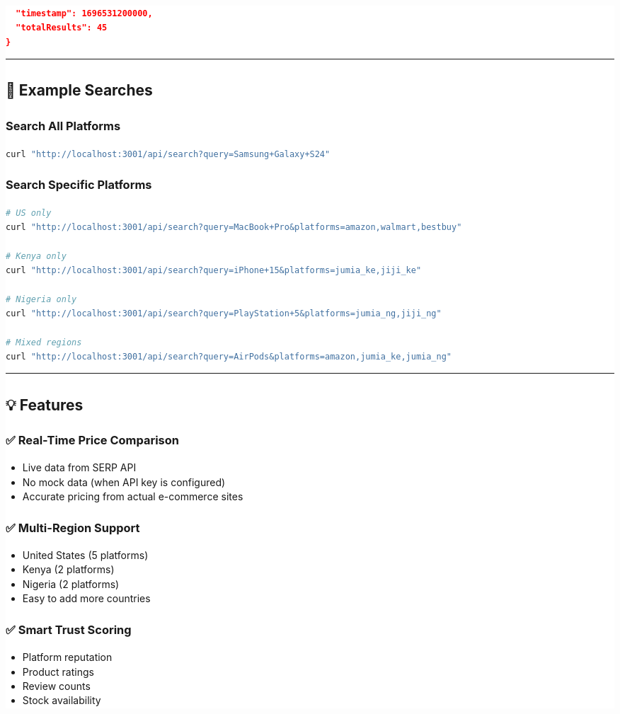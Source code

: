 ```json
  "timestamp": 1696531200000,
  "totalResults": 45
}
```

---

## 🎯 Example Searches

### Search All Platforms
```bash
curl "http://localhost:3001/api/search?query=Samsung+Galaxy+S24"
```

### Search Specific Platforms
```bash
# US only
curl "http://localhost:3001/api/search?query=MacBook+Pro&platforms=amazon,walmart,bestbuy"

# Kenya only
curl "http://localhost:3001/api/search?query=iPhone+15&platforms=jumia_ke,jiji_ke"

# Nigeria only
curl "http://localhost:3001/api/search?query=PlayStation+5&platforms=jumia_ng,jiji_ng"

# Mixed regions
curl "http://localhost:3001/api/search?query=AirPods&platforms=amazon,jumia_ke,jumia_ng"
```

---

## 💡 Features

### ✅ Real-Time Price Comparison
- Live data from SERP API
- No mock data (when API key is configured)
- Accurate pricing from actual e-commerce sites

### ✅ Multi-Region Support
- United States (5 platforms)
- Kenya (2 platforms)
- Nigeria (2 platforms)
- Easy to add more countries

### ✅ Smart Trust Scoring
- Platform reputation
- Product ratings
- Review counts
- Stock availability
